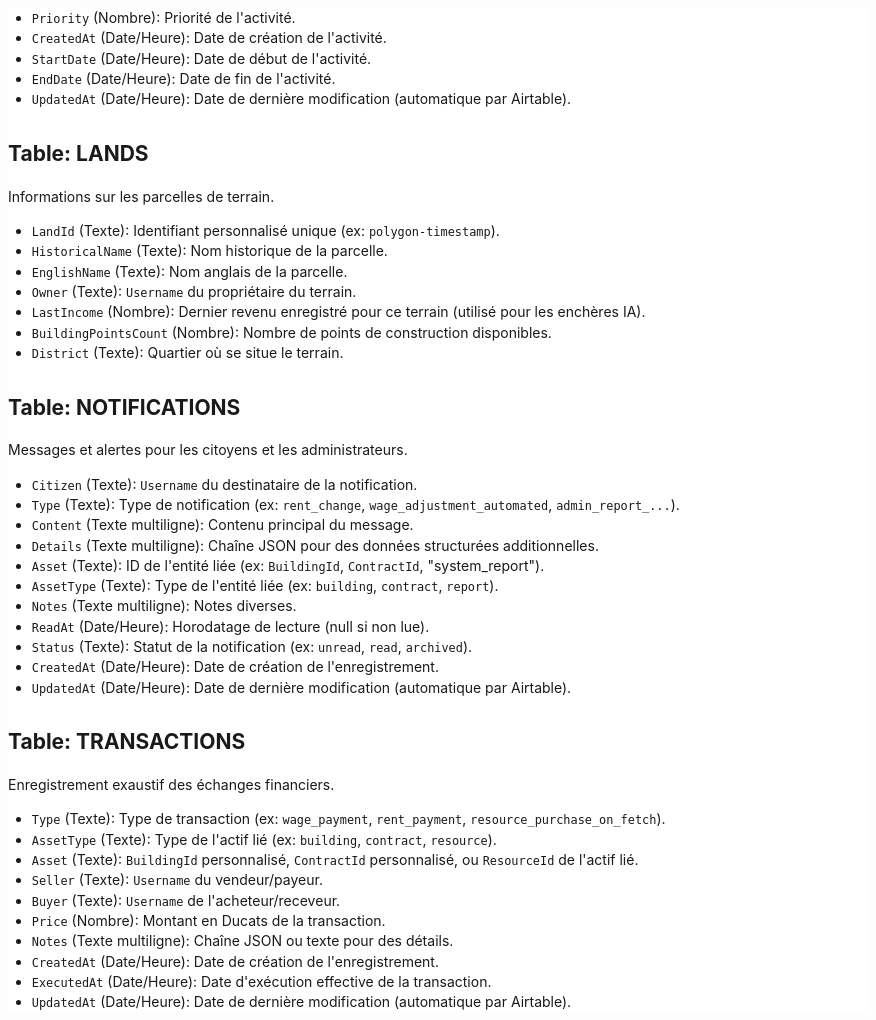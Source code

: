 -   `Priority` (Nombre): Priorité de l'activité.
-   `CreatedAt` (Date/Heure): Date de création de l'activité.
-   `StartDate` (Date/Heure): Date de début de l'activité.
-   `EndDate` (Date/Heure): Date de fin de l'activité.
-   `UpdatedAt` (Date/Heure): Date de dernière modification (automatique par Airtable).

## Table: LANDS

Informations sur les parcelles de terrain.

-   `LandId` (Texte): Identifiant personnalisé unique (ex: `polygon-timestamp`).
-   `HistoricalName` (Texte): Nom historique de la parcelle.
-   `EnglishName` (Texte): Nom anglais de la parcelle.
-   `Owner` (Texte): `Username` du propriétaire du terrain.
-   `LastIncome` (Nombre): Dernier revenu enregistré pour ce terrain (utilisé pour les enchères IA).
-   `BuildingPointsCount` (Nombre): Nombre de points de construction disponibles.
-   `District` (Texte): Quartier où se situe le terrain.

## Table: NOTIFICATIONS

Messages et alertes pour les citoyens et les administrateurs.

-   `Citizen` (Texte): `Username` du destinataire de la notification.
-   `Type` (Texte): Type de notification (ex: `rent_change`, `wage_adjustment_automated`, `admin_report_...`).
-   `Content` (Texte multiligne): Contenu principal du message.
-   `Details` (Texte multiligne): Chaîne JSON pour des données structurées additionnelles.
-   `Asset` (Texte): ID de l'entité liée (ex: `BuildingId`, `ContractId`, "system_report").
-   `AssetType` (Texte): Type de l'entité liée (ex: `building`, `contract`, `report`).
-   `Notes` (Texte multiligne): Notes diverses.
-   `ReadAt` (Date/Heure): Horodatage de lecture (null si non lue).
-   `Status` (Texte): Statut de la notification (ex: `unread`, `read`, `archived`).
-   `CreatedAt` (Date/Heure): Date de création de l'enregistrement.
-   `UpdatedAt` (Date/Heure): Date de dernière modification (automatique par Airtable).

## Table: TRANSACTIONS

Enregistrement exaustif des échanges financiers.

-   `Type` (Texte): Type de transaction (ex: `wage_payment`, `rent_payment`, `resource_purchase_on_fetch`).
-   `AssetType` (Texte): Type de l'actif lié (ex: `building`, `contract`, `resource`).
-   `Asset` (Texte): `BuildingId` personnalisé, `ContractId` personnalisé, ou `ResourceId` de l'actif lié.
-   `Seller` (Texte): `Username` du vendeur/payeur.
-   `Buyer` (Texte): `Username` de l'acheteur/receveur.
-   `Price` (Nombre): Montant en Ducats de la transaction.
-   `Notes` (Texte multiligne): Chaîne JSON ou texte pour des détails.
-   `CreatedAt` (Date/Heure): Date de création de l'enregistrement.
-   `ExecutedAt` (Date/Heure): Date d'exécution effective de la transaction.
-   `UpdatedAt` (Date/Heure): Date de dernière modification (automatique par Airtable).
